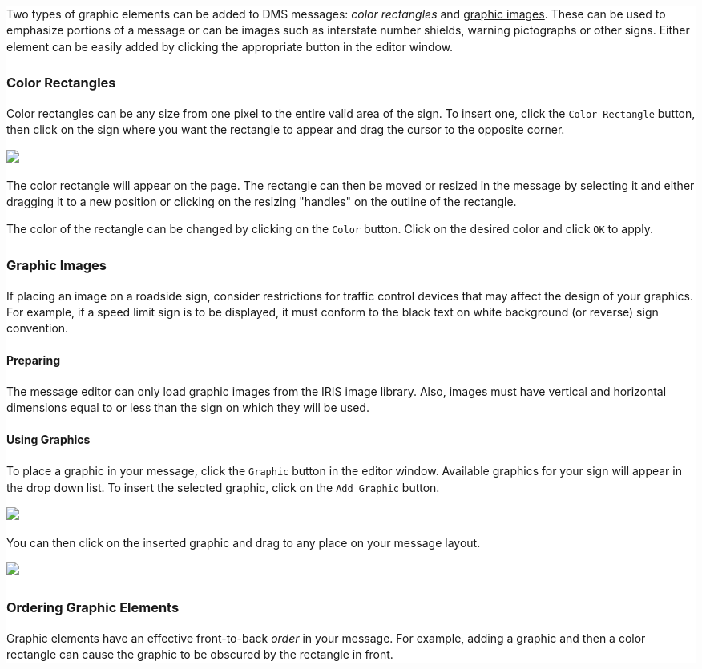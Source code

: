 Two types of graphic elements can be added to DMS messages: *color rectangles*
and [graphic images].  These can be used to emphasize portions of a message or
can be images such as interstate number shields, warning pictographs or other
signs.  Either element can be easily added by clicking the appropriate button
in the editor window.

### Color Rectangles

Color rectangles can be any size from one pixel to the entire valid area of the
sign.  To insert one, click the `Color Rectangle` button, then click on the sign
where you want the rectangle to appear and drag the cursor to the opposite
corner.

![](images/wysiwyg_color_rectangle_insert.png)

The color rectangle will appear on the page.  The rectangle can then be moved or
resized in the message by selecting it and either dragging it to a new position
or clicking on the resizing "handles" on the outline of the rectangle.

The color of the rectangle can be changed by clicking on the `Color` button.
Click on the desired color and click `OK` to apply.

### Graphic Images

If placing an image on a roadside sign, consider restrictions for traffic
control devices that may affect the design of your graphics.  For example, if
a speed limit sign is to be displayed, it must conform to the black text on
white background (or reverse) sign convention.

#### Preparing

The message editor can only load [graphic images] from the IRIS image library.
Also, images must have vertical and horizontal dimensions equal to or less than
the sign on which they will be used.

#### Using Graphics

To place a graphic in your message, click the `Graphic` button in the editor
window.  Available graphics for your sign will appear in the drop down list.
To insert the selected graphic, click on the `Add Graphic` button.

![](images/wysiwyg_graphic_selection.png)

You can then click on the inserted graphic and drag to any place on your message
layout.

![](images/wysiwyg_graphic_drag.png)

### Ordering Graphic Elements

Graphic elements have an effective front-to-back *order* in your message.  For
example, adding a graphic and then a color rectangle can cause the graphic to be
obscured by the rectangle in front.


[action tag]: action_plans.html#dms-action-tags
[DMS]: dms.html
[edit mode]: user_interface.html#edit-mode
[font]: fonts.html
[graphic images]: graphics.html
[MULTI]: multi.html